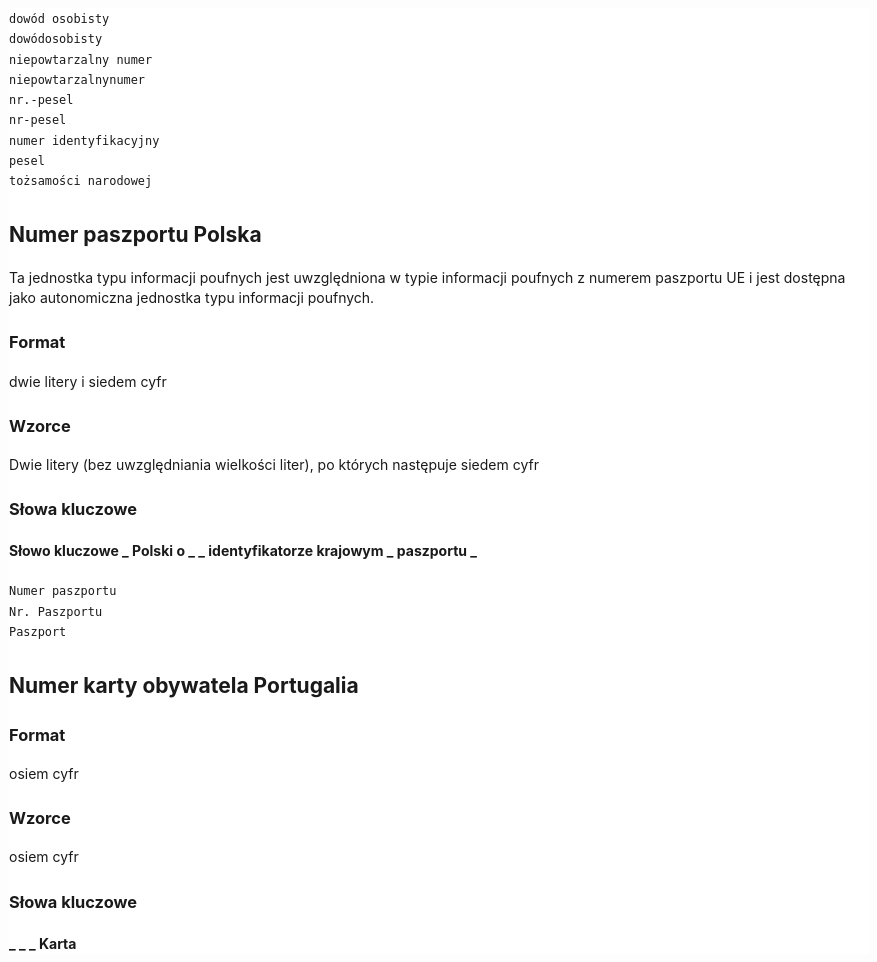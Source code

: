 ```
dowód osobisty
dowódosobisty
niepowtarzalny numer
niepowtarzalnynumer
nr.-pesel
nr-pesel
numer identyfikacyjny
pesel
tożsamości narodowej
```

## <a name="poland-passport-number"></a>Numer paszportu Polska

Ta jednostka typu informacji poufnych jest uwzględniona w typie informacji poufnych z numerem paszportu UE i jest dostępna jako autonomiczna jednostka typu informacji poufnych.

### <a name="format"></a>Format

dwie litery i siedem cyfr

### <a name="pattern"></a>Wzorce

Dwie litery (bez uwzględniania wielkości liter), po których następuje siedem cyfr

### <a name="keywords"></a>Słowa kluczowe

#### <a name="keyword_poland_national_id_passport_number"></a>Słowo kluczowe \_ Polski o \_ \_ identyfikatorze krajowym \_ paszportu \_

```
Numer paszportu
Nr. Paszportu
Paszport
```

## <a name="portugal-citizen-card-number"></a>Numer karty obywatela Portugalia

### <a name="format"></a>Format

osiem cyfr

### <a name="pattern"></a>Wzorce

osiem cyfr

### <a name="keywords"></a>Słowa kluczowe

#### <a name="keyword_portugal_citizen_card"></a>\_ \_ \_ Karta
